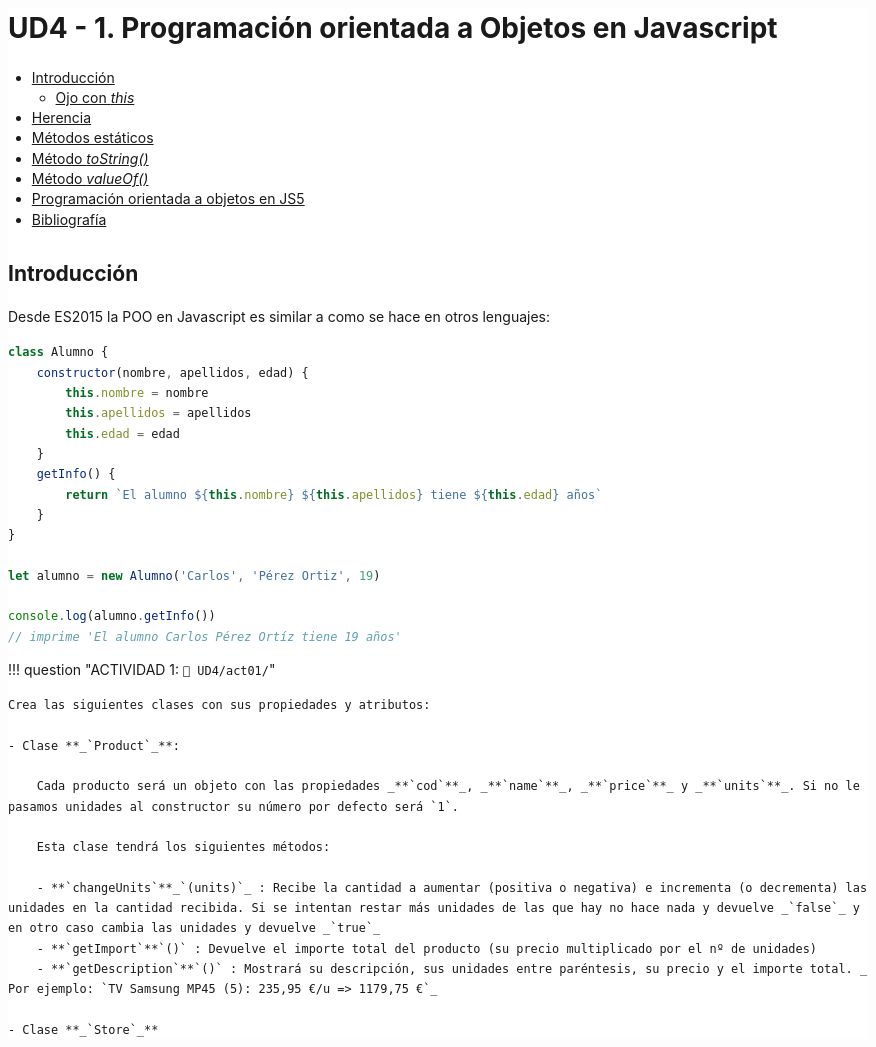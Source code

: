 # UD4 - 1. Programación orientada a Objetos en Javascript

- [Introducción](#introducción)
    - [Ojo con _this_](#ojo-con-this)
- [Herencia](#herencia)
- [Métodos estáticos](#métodos-estáticos)
- [Método _toString()_](#método-tostring)
- [Método _valueOf()_](#método-valueof)
- [Programación orientada a objetos en JS5](#programación-orientada-a-objetos-en-js5)
- [Bibliografía](#bibliografía)

## Introducción

Desde ES2015 la POO en Javascript es similar a como se hace en otros lenguajes:

```javascript
class Alumno {
    constructor(nombre, apellidos, edad) {
        this.nombre = nombre
        this.apellidos = apellidos
        this.edad = edad
    }
    getInfo() {
        return `El alumno ${this.nombre} ${this.apellidos} tiene ${this.edad} años`
    }
}

let alumno = new Alumno('Carlos', 'Pérez Ortiz', 19)

console.log(alumno.getInfo())
// imprime 'El alumno Carlos Pérez Ortíz tiene 19 años'
```

!!! question "ACTIVIDAD 1: `📂 UD4/act01/`"

    Crea las siguientes clases con sus propiedades y atributos:

    - Clase **_`Product`_**:

        Cada producto será un objeto con las propiedades _**`cod`**_, _**`name`**_, _**`price`**_ y _**`units`**_. Si no le pasamos unidades al constructor su número por defecto será `1`.
        
        Esta clase tendrá los siguientes métodos:
  
        - **`changeUnits`**_`(units)`_ : Recibe la cantidad a aumentar (positiva o negativa) e incrementa (o decrementa) las unidades en la cantidad recibida. Si se intentan restar más unidades de las que hay no hace nada y devuelve _`false`_ y en otro caso cambia las unidades y devuelve _`true`_
        - **`getImport`**`()` : Devuelve el importe total del producto (su precio multiplicado por el nº de unidades)
        - **`getDescription`**`()` : Mostrará su descripción, sus unidades entre paréntesis, su precio y el importe total. _Por ejemplo: `TV Samsung MP45 (5): 235,95 €/u => 1179,75 €`_

    - Clase **_`Store`_**
